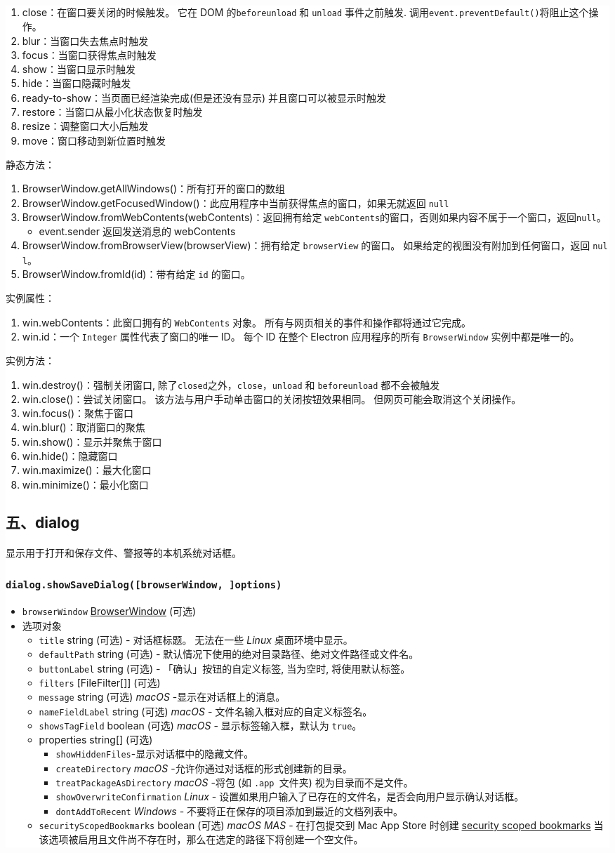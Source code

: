 1. close：在窗口要关闭的时候触发。 它在 DOM 的`beforeunload` 和 `unload` 事件之前触发. 调用`event.preventDefault()`将阻止这个操作。
2. blur：当窗口失去焦点时触发
3. focus：当窗口获得焦点时触发
4. show：当窗口显示时触发
5. hide：当窗口隐藏时触发
6. ready-to-show：当页面已经渲染完成(但是还没有显示) 并且窗口可以被显示时触发
7. restore：当窗口从最小化状态恢复时触发
8. resize：调整窗口大小后触发
9. move：窗口移动到新位置时触发

静态方法：

1. BrowserWindow.getAllWindows()：所有打开的窗口的数组
2. BrowserWindow.getFocusedWindow()：此应用程序中当前获得焦点的窗口，如果无就返回 `null`
3. BrowserWindow.fromWebContents(webContents)：返回拥有给定 `webContents`的窗口，否则如果内容不属于一个窗口，返回`null`。
   - event.sender 返回发送消息的 webContents
4. BrowserWindow.fromBrowserView(browserView)：拥有给定 `browserView` 的窗口。 如果给定的视图没有附加到任何窗口，返回 `null`。
5. BrowserWindow.fromId(id)：带有给定 `id` 的窗口。

实例属性：

1. win.webContents：此窗口拥有的 `WebContents` 对象。 所有与网页相关的事件和操作都将通过它完成。
2. win.id：一个 `Integer` 属性代表了窗口的唯一 ID。 每个 ID 在整个 Electron 应用程序的所有 `BrowserWindow` 实例中都是唯一的。

实例方法：

1. win.destroy()：强制关闭窗口, 除了`closed`之外，`close`，`unload` 和 `beforeunload` 都不会被触发
2. win.close()：尝试关闭窗口。 该方法与用户手动单击窗口的关闭按钮效果相同。 但网页可能会取消这个关闭操作。
3. win.focus()：聚焦于窗口
4. win.blur()：取消窗口的聚焦
5. win.show()：显示并聚焦于窗口
6. win.hide()：隐藏窗口
7. win.maximize()：最大化窗口
8. win.minimize()：最小化窗口

## 五、dialog

显示用于打开和保存文件、警报等的本机系统对话框。

### `dialog.showSaveDialog([browserWindow, ]options)`

- `browserWindow` [BrowserWindow](https://www.electronjs.org/zh/docs/latest/api/browser-window) (可选)
- 选项对象
  - `title` string (可选) - 对话框标题。 无法在一些 _Linux_ 桌面环境中显示。
  - `defaultPath` string (可选) - 默认情况下使用的绝对目录路径、绝对文件路径或文件名。
  - `buttonLabel` string (可选) - 「确认」按钮的自定义标签, 当为空时, 将使用默认标签。
  - `filters` [FileFilter\[\]] (可选)
  - `message` string (可选) _macOS_ -显示在对话框上的消息。
  - `nameFieldLabel` string (可选) _macOS_ - 文件名输入框对应的自定义标签名。
  - `showsTagField` boolean (可选) _macOS_ - 显示标签输入框，默认为 `true`。
  - properties string[] (可选)
    - `showHiddenFiles`-显示对话框中的隐藏文件。
    - `createDirectory` _macOS_ -允许你通过对话框的形式创建新的目录。
    - `treatPackageAsDirectory` _macOS_ -将包 (如 `.app `文件夹) 视为目录而不是文件。
    - `showOverwriteConfirmation` _Linux_ - 设置如果用户输入了已存在的文件名，是否会向用户显示确认对话框。
    - `dontAddToRecent` _Windows_ - 不要将正在保存的项目添加到最近的文档列表中。
  - `securityScopedBookmarks` boolean (可选) _macOS_ _MAS_ - 在打包提交到 Mac App Store 时创建 [security scoped bookmarks](https://developer.apple.com/library/content/documentation/Security/Conceptual/AppSandboxDesignGuide/AppSandboxInDepth/AppSandboxInDepth.html#//apple_ref/doc/uid/TP40011183-CH3-SW16) 当该选项被启用且文件尚不存在时，那么在选定的路径下将创建一个空文件。
